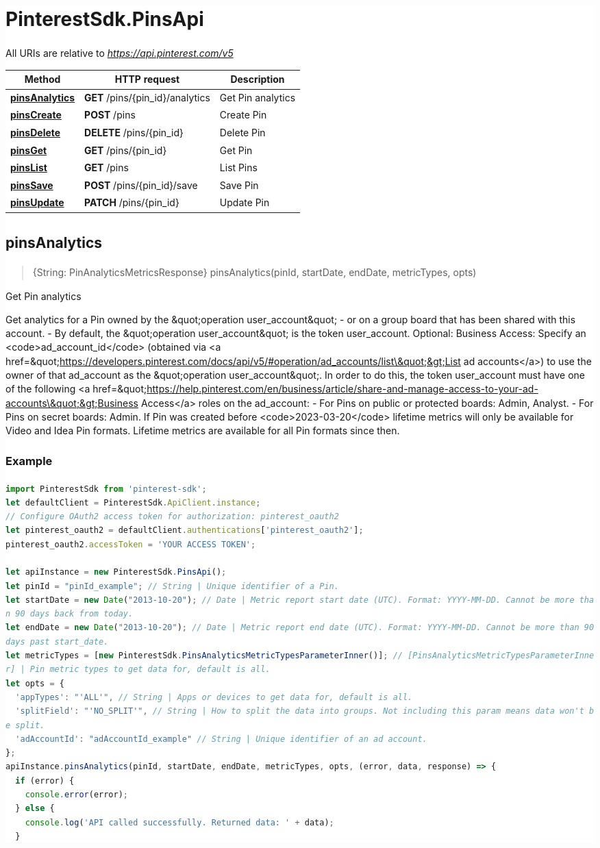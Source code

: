 # PinterestSdk.PinsApi

All URIs are relative to *https://api.pinterest.com/v5*

Method | HTTP request | Description
------------- | ------------- | -------------
[**pinsAnalytics**](PinsApi.md#pinsAnalytics) | **GET** /pins/{pin_id}/analytics | Get Pin analytics
[**pinsCreate**](PinsApi.md#pinsCreate) | **POST** /pins | Create Pin
[**pinsDelete**](PinsApi.md#pinsDelete) | **DELETE** /pins/{pin_id} | Delete Pin
[**pinsGet**](PinsApi.md#pinsGet) | **GET** /pins/{pin_id} | Get Pin
[**pinsList**](PinsApi.md#pinsList) | **GET** /pins | List Pins
[**pinsSave**](PinsApi.md#pinsSave) | **POST** /pins/{pin_id}/save | Save Pin
[**pinsUpdate**](PinsApi.md#pinsUpdate) | **PATCH** /pins/{pin_id} | Update Pin



## pinsAnalytics

> {String: PinAnalyticsMetricsResponse} pinsAnalytics(pinId, startDate, endDate, metricTypes, opts)

Get Pin analytics

Get analytics for a Pin owned by the \&quot;operation user_account\&quot; - or on a group board that has been shared with this account. - By default, the \&quot;operation user_account\&quot; is the token user_account.  Optional: Business Access: Specify an &lt;code&gt;ad_account_id&lt;/code&gt; (obtained via &lt;a href&#x3D;\&quot;https://developers.pinterest.com/docs/api/v5/#operation/ad_accounts/list\&quot;&gt;List ad accounts&lt;/a&gt;) to use the owner of that ad_account as the \&quot;operation user_account\&quot;. In order to do this, the token user_account must have one of the following &lt;a href&#x3D;\&quot;https://help.pinterest.com/en/business/article/share-and-manage-access-to-your-ad-accounts\&quot;&gt;Business Access&lt;/a&gt; roles on the ad_account:  - For Pins on public or protected boards: Admin, Analyst. - For Pins on secret boards: Admin.  If Pin was created before &lt;code&gt;2023-03-20&lt;/code&gt; lifetime metrics will only be available for Video and Idea Pin formats. Lifetime metrics are available for all Pin formats since then.

### Example

```javascript
import PinterestSdk from 'pinterest-sdk';
let defaultClient = PinterestSdk.ApiClient.instance;
// Configure OAuth2 access token for authorization: pinterest_oauth2
let pinterest_oauth2 = defaultClient.authentications['pinterest_oauth2'];
pinterest_oauth2.accessToken = 'YOUR ACCESS TOKEN';

let apiInstance = new PinterestSdk.PinsApi();
let pinId = "pinId_example"; // String | Unique identifier of a Pin.
let startDate = new Date("2013-10-20"); // Date | Metric report start date (UTC). Format: YYYY-MM-DD. Cannot be more than 90 days back from today.
let endDate = new Date("2013-10-20"); // Date | Metric report end date (UTC). Format: YYYY-MM-DD. Cannot be more than 90 days past start_date.
let metricTypes = [new PinterestSdk.PinsAnalyticsMetricTypesParameterInner()]; // [PinsAnalyticsMetricTypesParameterInner] | Pin metric types to get data for, default is all.
let opts = {
  'appTypes': "'ALL'", // String | Apps or devices to get data for, default is all.
  'splitField': "'NO_SPLIT'", // String | How to split the data into groups. Not including this param means data won't be split.
  'adAccountId': "adAccountId_example" // String | Unique identifier of an ad account.
};
apiInstance.pinsAnalytics(pinId, startDate, endDate, metricTypes, opts, (error, data, response) => {
  if (error) {
    console.error(error);
  } else {
    console.log('API called successfully. Returned data: ' + data);
  }
```
